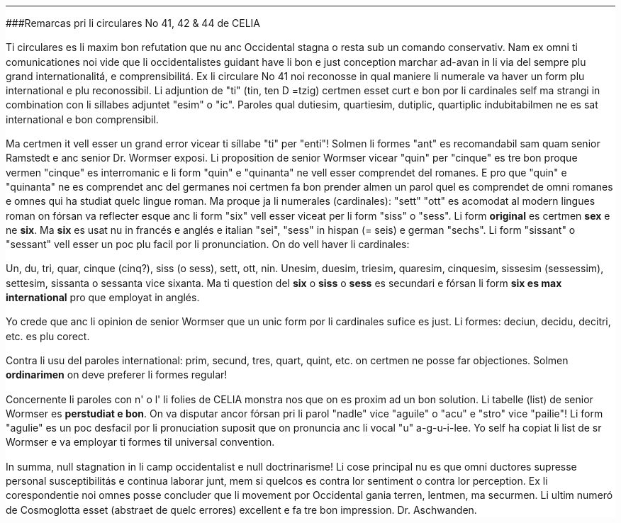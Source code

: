  

-----

 

###Remarcas pri li circulares No 41, 42 & 44 de CELIA

 

Ti circulares es li maxim bon refutation que nu anc Occidental stagna o resta sub un comando conservativ. Nam ex omni ti comunicationes noi vide que li occidentalistes guidant have li bon e just conception marchar ad-avan in li via del sempre plu grand internationalitá, e comprensibilitá. Ex li circulare No 41 noi reconosse in qual maniere li numerale va haver un form plu international e plu reconossibil. Li adjuntion de "ti" (tin, ten D =tzig) certmen esset curt e bon por li cardinales self ma strangi in combination con li síllabes adjuntet "esim" o "ic". Paroles qual dutiesim, quartiesim, dutiplic, quartiplic índubitabilmen ne es sat international e bon comprensibil.

 

Ma certmen it vell esser un grand error vicear ti síllabe "ti" per "enti"! Solmen li formes "ant" es recomandabil sam quam senior Ramstedt e anc senior Dr. Wormser exposi. Li proposition de senior Wormser vicear "quin" per "cinque" es tre bon proque vermen "cinque" es interromanic e li form "quin" e "quinanta" ne vell esser comprendet del romanes. E pro que "quin" e "quinanta" ne es comprendet anc del germanes noi certmen fa bon prender almen un parol quel es comprendet de omni romanes e omnes qui ha studiat quelc lingue roman. Ma proque ja li numerales (cardinales): "sett" "ott" es acomodat al modern lingues roman on fórsan va reflecter esque anc li form "six" vell esser viceat per li form "siss" o "sess". Li form **original** es certmen **sex** e ne **six**. Ma **six** es usat nu in francés e anglés e italian "sei", "sess" in hispan (= seis) e german "sechs". Li form "sissant" o "sessant" vell esser un poc plu facil por li pronunciation. On do vell haver li cardinales:

 

Un, du, tri, quar, cinque (cinq?), siss (o sess), sett, ott, nin. Unesim, duesim, triesim, quaresim, cinquesim, sissesim (sessessim), settesim, sissanta o sessanta vice sixanta. Ma ti question del **six** o **siss** o **sess** es secundari e fórsan li form **six es max international** pro que employat in anglés.

 

Yo crede que anc li opinion de senior Wormser que un unic form por li cardinales sufice es just. Li formes: deciun, decidu, decitri, etc. es plu corect.

 

Contra li usu del paroles international: prim, secund, tres, quart, quint, etc. on certmen ne posse far objectiones. Solmen **ordinarimen** on deve preferer li formes regular!

 

Concernente li paroles con n' o l' li folies de CELIA monstra nos que on es proxim ad un bon solution. Li tabelle (list) de senior Wormser es **perstudiat e bon**. On va disputar ancor fórsan pri li parol "nadle" vice "aguile" o "acu" e "stro" vice "pailie"! Li form "agulie" es un poc desfacil por li pronuciation suposit que on pronuncia anc li vocal "u" a-g-u-i-lee. Yo self ha copiat li list de sr Wormser e va employar ti formes til universal convention.

 

In summa, null stagnation in li camp occidentalist e null doctrinarisme! Li cose principal nu es que omni ductores supresse personal susceptibilitás e continua laborar junt, mem si quelcos es contra lor sentiment o contra lor perception. Ex li corespondentie noi omnes posse concluder que li movement por Occidental gania terren, lentmen, ma securmen. Li ultim numeró de Cosmoglotta esset (abstraet de quelc errores) excellent e fa tre bon impression.   Dr. Aschwanden.
